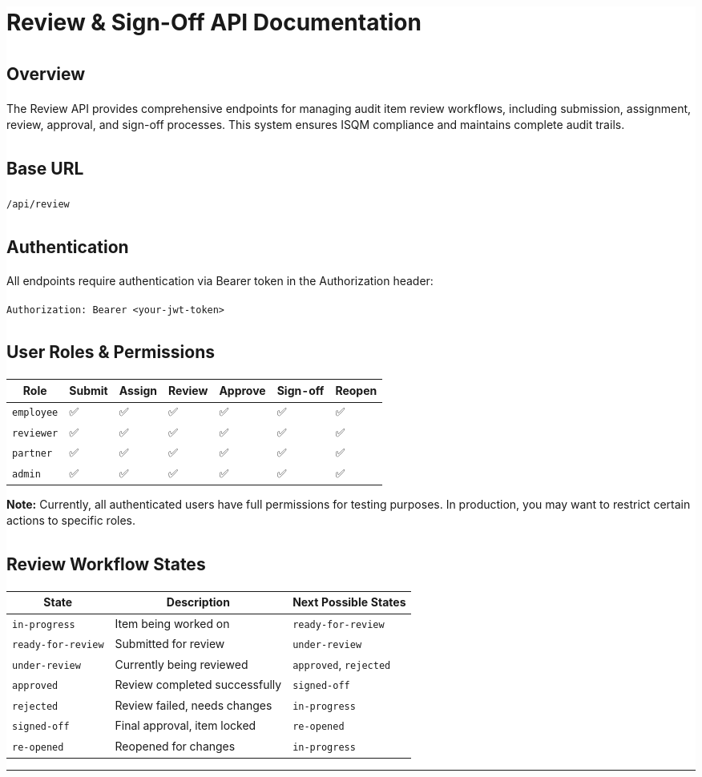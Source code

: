 # Review & Sign-Off API Documentation

## Overview

The Review API provides comprehensive endpoints for managing audit item review workflows, including submission, assignment, review, approval, and sign-off processes. This system ensures ISQM compliance and maintains complete audit trails.

## Base URL
```
/api/review
```

## Authentication
All endpoints require authentication via Bearer token in the Authorization header:
```
Authorization: Bearer <your-jwt-token>
```

## User Roles & Permissions

| Role | Submit | Assign | Review | Approve | Sign-off | Reopen |
|------|--------|--------|--------|---------|----------|--------|
| `employee` | ✅ | ✅ | ✅ | ✅ | ✅ | ✅ |
| `reviewer` | ✅ | ✅ | ✅ | ✅ | ✅ | ✅ |
| `partner` | ✅ | ✅ | ✅ | ✅ | ✅ | ✅ |
| `admin` | ✅ | ✅ | ✅ | ✅ | ✅ | ✅ |

**Note:** Currently, all authenticated users have full permissions for testing purposes. In production, you may want to restrict certain actions to specific roles.

## Review Workflow States

| State | Description | Next Possible States |
|-------|-------------|---------------------|
| `in-progress` | Item being worked on | `ready-for-review` |
| `ready-for-review` | Submitted for review | `under-review` |
| `under-review` | Currently being reviewed | `approved`, `rejected` |
| `approved` | Review completed successfully | `signed-off` |
| `rejected` | Review failed, needs changes | `in-progress` |
| `signed-off` | Final approval, item locked | `re-opened` |
| `re-opened` | Reopened for changes | `in-progress` |

---